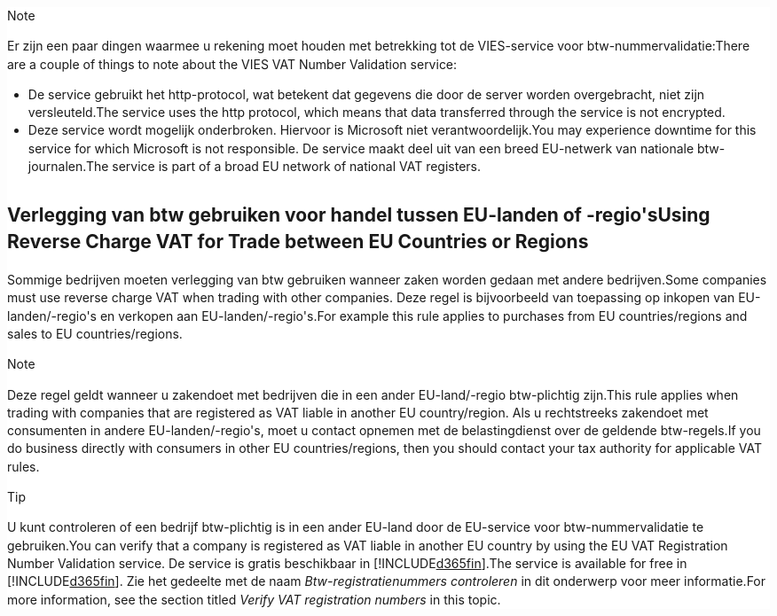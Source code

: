 > [!NOTE]  
> <span data-ttu-id="b349a-230">Er zijn een paar dingen waarmee u rekening moet houden met betrekking tot de VIES-service voor btw-nummervalidatie:</span><span class="sxs-lookup"><span data-stu-id="b349a-230">There are a couple of things to note about the VIES VAT Number Validation service:</span></span>

* <span data-ttu-id="b349a-231">De service gebruikt het http-protocol, wat betekent dat gegevens die door de server worden overgebracht, niet zijn versleuteld.</span><span class="sxs-lookup"><span data-stu-id="b349a-231">The service uses the http protocol, which means that data transferred through the service is not encrypted.</span></span>  
* <span data-ttu-id="b349a-232">Deze service wordt mogelijk onderbroken. Hiervoor is Microsoft niet verantwoordelijk.</span><span class="sxs-lookup"><span data-stu-id="b349a-232">You may experience downtime for this service for which Microsoft is not responsible.</span></span> <span data-ttu-id="b349a-233">De service maakt deel uit van een breed EU-netwerk van nationale btw-journalen.</span><span class="sxs-lookup"><span data-stu-id="b349a-233">The service is part of a broad EU network of national VAT registers.</span></span>

## <a name="using-reverse-charge-vat-for-trade-between-eu-countries-or-regions"></a><span data-ttu-id="b349a-234">Verlegging van btw gebruiken voor handel tussen EU-landen of -regio's</span><span class="sxs-lookup"><span data-stu-id="b349a-234">Using Reverse Charge VAT for Trade between EU Countries or Regions</span></span>
<span data-ttu-id="b349a-235">Sommige bedrijven moeten verlegging van btw gebruiken wanneer zaken worden gedaan met andere bedrijven.</span><span class="sxs-lookup"><span data-stu-id="b349a-235">Some companies must use reverse charge VAT when trading with other companies.</span></span> <span data-ttu-id="b349a-236">Deze regel is bijvoorbeeld van toepassing op inkopen van EU-landen/-regio's en verkopen aan EU-landen/-regio's.</span><span class="sxs-lookup"><span data-stu-id="b349a-236">For example this rule applies to purchases from EU countries/regions and sales to EU countries/regions.</span></span>  
  
> [!NOTE]  
> <span data-ttu-id="b349a-237">Deze regel geldt wanneer u zakendoet met bedrijven die in een ander EU-land/-regio btw-plichtig zijn.</span><span class="sxs-lookup"><span data-stu-id="b349a-237">This rule applies when trading with companies that are registered as VAT liable in another EU country/region.</span></span> <span data-ttu-id="b349a-238">Als u rechtstreeks zakendoet met consumenten in andere EU-landen/-regio's, moet u contact opnemen met de belastingdienst over de geldende btw-regels.</span><span class="sxs-lookup"><span data-stu-id="b349a-238">If you do business directly with consumers in other EU countries/regions, then you should contact your tax authority for applicable VAT rules.</span></span>  
  
> [!TIP]  
> <span data-ttu-id="b349a-239">U kunt controleren of een bedrijf btw-plichtig is in een ander EU-land door de EU-service voor btw-nummervalidatie te gebruiken.</span><span class="sxs-lookup"><span data-stu-id="b349a-239">You can verify that a company is registered as VAT liable in another EU country by using the EU VAT Registration Number Validation service.</span></span> <span data-ttu-id="b349a-240">De service is gratis beschikbaar in [!INCLUDE[d365fin](includes/d365fin_md.md)].</span><span class="sxs-lookup"><span data-stu-id="b349a-240">The service is available for free in [!INCLUDE[d365fin](includes/d365fin_md.md)].</span></span> <span data-ttu-id="b349a-241">Zie het gedeelte met de naam _Btw-registratienummers controleren_ in dit onderwerp voor meer informatie.</span><span class="sxs-lookup"><span data-stu-id="b349a-241">For more information, see the section titled _Verify VAT registration numbers_ in this topic.</span></span>
